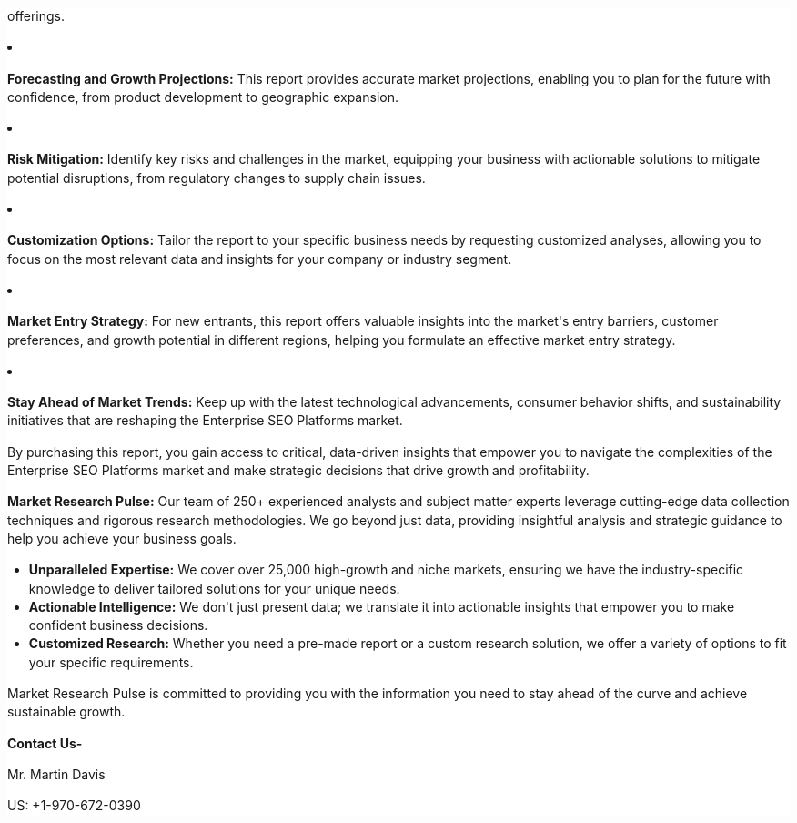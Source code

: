 offerings.</p></li><li><p><strong>Forecasting and Growth Projections:</strong> This report provides accurate market projections, enabling you to plan for the future with confidence, from product development to geographic expansion.</p></li><li><p><strong>Risk Mitigation:</strong> Identify key risks and challenges in the market, equipping your business with actionable solutions to mitigate potential disruptions, from regulatory changes to supply chain issues.</p></li><li><p><strong>Customization Options:</strong> Tailor the report to your specific business needs by requesting customized analyses, allowing you to focus on the most relevant data and insights for your company or industry segment.</p></li><li><p><strong>Market Entry Strategy:</strong> For new entrants, this report offers valuable insights into the market's entry barriers, customer preferences, and growth potential in different regions, helping you formulate an effective market entry strategy.</p></li><li><p><strong>Stay Ahead of Market Trends:</strong> Keep up with the latest technological advancements, consumer behavior shifts, and sustainability initiatives that are reshaping the Enterprise SEO Platforms market.</p></li></ol><p>By purchasing this report, you gain access to critical, data-driven insights that empower you to navigate the complexities of the Enterprise SEO Platforms market and make strategic decisions that drive growth and profitability.</p><p><strong>Market Research Pulse:</strong>&nbsp;Our team of 250+ experienced analysts and subject matter experts leverage cutting-edge data collection techniques and rigorous research methodologies. We go beyond just data, providing insightful analysis and strategic guidance to help you achieve your business goals.</p><ul><li><strong>Unparalleled Expertise:</strong>&nbsp;We cover over 25,000 high-growth and niche markets, ensuring we have the industry-specific knowledge to deliver tailored solutions for your unique needs.</li><li><strong>Actionable Intelligence:</strong>&nbsp;We don't just present data; we translate it into actionable insights that empower you to make confident business decisions.</li><li><strong>Customized Research:</strong>&nbsp;Whether you need a pre-made report or a custom research solution, we offer a variety of options to fit your specific requirements.</li></ul><p>Market Research Pulse is committed to providing you with the information you need to stay ahead of the curve and achieve sustainable growth.</p><p><strong>Contact Us-</strong></p><p>Mr. Martin Davis</p><p>US: +1-970-672-0390</p>
